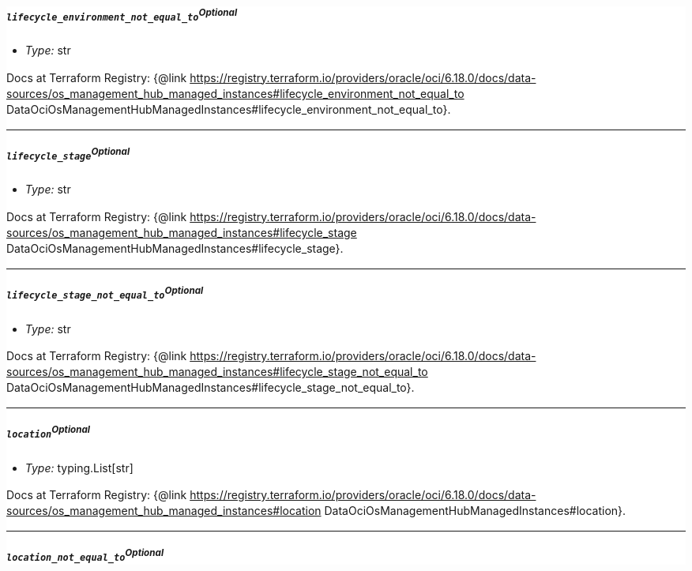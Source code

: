 
##### `lifecycle_environment_not_equal_to`<sup>Optional</sup> <a name="lifecycle_environment_not_equal_to" id="rhizo-co-terraform-provider-oci.dataOciOsManagementHubManagedInstances.DataOciOsManagementHubManagedInstances.Initializer.parameter.lifecycleEnvironmentNotEqualTo"></a>

- *Type:* str

Docs at Terraform Registry: {@link https://registry.terraform.io/providers/oracle/oci/6.18.0/docs/data-sources/os_management_hub_managed_instances#lifecycle_environment_not_equal_to DataOciOsManagementHubManagedInstances#lifecycle_environment_not_equal_to}.

---

##### `lifecycle_stage`<sup>Optional</sup> <a name="lifecycle_stage" id="rhizo-co-terraform-provider-oci.dataOciOsManagementHubManagedInstances.DataOciOsManagementHubManagedInstances.Initializer.parameter.lifecycleStage"></a>

- *Type:* str

Docs at Terraform Registry: {@link https://registry.terraform.io/providers/oracle/oci/6.18.0/docs/data-sources/os_management_hub_managed_instances#lifecycle_stage DataOciOsManagementHubManagedInstances#lifecycle_stage}.

---

##### `lifecycle_stage_not_equal_to`<sup>Optional</sup> <a name="lifecycle_stage_not_equal_to" id="rhizo-co-terraform-provider-oci.dataOciOsManagementHubManagedInstances.DataOciOsManagementHubManagedInstances.Initializer.parameter.lifecycleStageNotEqualTo"></a>

- *Type:* str

Docs at Terraform Registry: {@link https://registry.terraform.io/providers/oracle/oci/6.18.0/docs/data-sources/os_management_hub_managed_instances#lifecycle_stage_not_equal_to DataOciOsManagementHubManagedInstances#lifecycle_stage_not_equal_to}.

---

##### `location`<sup>Optional</sup> <a name="location" id="rhizo-co-terraform-provider-oci.dataOciOsManagementHubManagedInstances.DataOciOsManagementHubManagedInstances.Initializer.parameter.location"></a>

- *Type:* typing.List[str]

Docs at Terraform Registry: {@link https://registry.terraform.io/providers/oracle/oci/6.18.0/docs/data-sources/os_management_hub_managed_instances#location DataOciOsManagementHubManagedInstances#location}.

---

##### `location_not_equal_to`<sup>Optional</sup> <a name="location_not_equal_to" id="rhizo-co-terraform-provider-oci.dataOciOsManagementHubManagedInstances.DataOciOsManagementHubManagedInstances.Initializer.parameter.locationNotEqualTo"></a>

